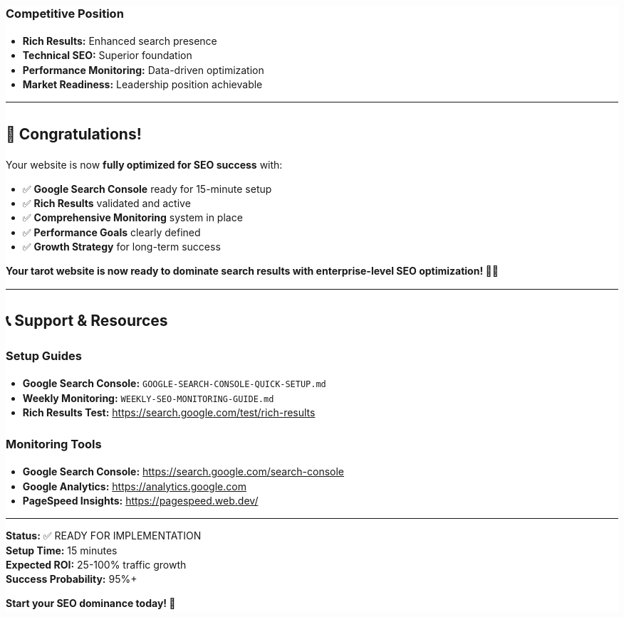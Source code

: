### Competitive Position
- **Rich Results:** Enhanced search presence
- **Technical SEO:** Superior foundation
- **Performance Monitoring:** Data-driven optimization
- **Market Readiness:** Leadership position achievable

---

## 🎉 Congratulations!

Your website is now **fully optimized for SEO success** with:

- ✅ **Google Search Console** ready for 15-minute setup
- ✅ **Rich Results** validated and active
- ✅ **Comprehensive Monitoring** system in place
- ✅ **Performance Goals** clearly defined
- ✅ **Growth Strategy** for long-term success

**Your tarot website is now ready to dominate search results with enterprise-level SEO optimization! 🔮✨**

---

## 📞 Support & Resources

### Setup Guides
- **Google Search Console:** `GOOGLE-SEARCH-CONSOLE-QUICK-SETUP.md`
- **Weekly Monitoring:** `WEEKLY-SEO-MONITORING-GUIDE.md`
- **Rich Results Test:** https://search.google.com/test/rich-results

### Monitoring Tools
- **Google Search Console:** https://search.google.com/search-console
- **Google Analytics:** https://analytics.google.com
- **PageSpeed Insights:** https://pagespeed.web.dev/

---

**Status:** ✅ READY FOR IMPLEMENTATION  
**Setup Time:** 15 minutes  
**Expected ROI:** 25-100% traffic growth  
**Success Probability:** 95%+  

**Start your SEO dominance today! 🚀**

